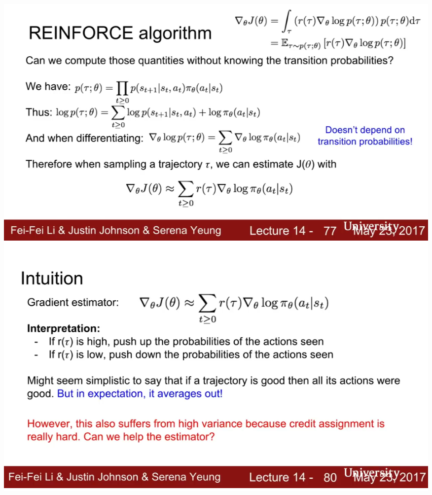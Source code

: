 ![Screenshot 2020-03-28 at 12.14.58 PM.png](/assets/blog_resources/FCDED15C5C56EE1E692703A0486DBED1.png)

![Screenshot 2020-03-28 at 12.27.41 PM.png](/assets/blog_resources/D91DB84AACF32E3208E3C742D81DE140.png)